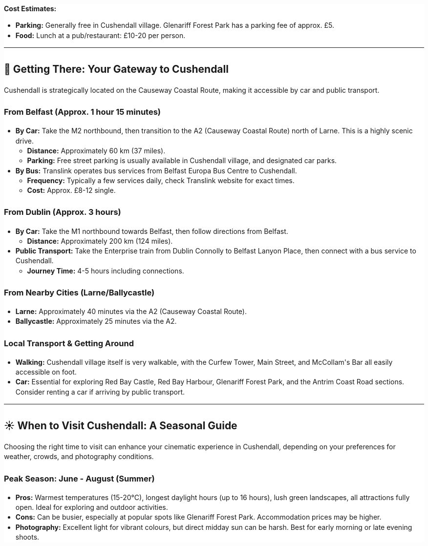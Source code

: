**Cost Estimates:**
- **Parking:** Generally free in Cushendall village. Glenariff Forest Park has a parking fee of approx. £5.
- **Food:** Lunch at a pub/restaurant: £10-20 per person.

---

## 🚗 Getting There: Your Gateway to Cushendall

Cushendall is strategically located on the Causeway Coastal Route, making it accessible by car and public transport.

### **From Belfast (Approx. 1 hour 15 minutes)**
- **By Car:** Take the M2 northbound, then transition to the A2 (Causeway Coastal Route) north of Larne. This is a highly scenic drive.
    - **Distance:** Approximately 60 km (37 miles).
    - **Parking:** Free street parking is usually available in Cushendall village, and designated car parks.
- **By Bus:** Translink operates bus services from Belfast Europa Bus Centre to Cushendall.
    - **Frequency:** Typically a few services daily, check Translink website for exact times.
    - **Cost:** Approx. £8-12 single.

### **From Dublin (Approx. 3 hours)**
- **By Car:** Take the M1 northbound towards Belfast, then follow directions from Belfast.
    - **Distance:** Approximately 200 km (124 miles).
- **Public Transport:** Take the Enterprise train from Dublin Connolly to Belfast Lanyon Place, then connect with a bus service to Cushendall.
    - **Journey Time:** 4-5 hours including connections.

### **From Nearby Cities (Larne/Ballycastle)**
- **Larne:** Approximately 40 minutes via the A2 (Causeway Coastal Route).
- **Ballycastle:** Approximately 25 minutes via the A2.

### **Local Transport & Getting Around**
- **Walking:** Cushendall village itself is very walkable, with the Curfew Tower, Main Street, and McCollam's Bar all easily accessible on foot.
- **Car:** Essential for exploring Red Bay Castle, Red Bay Harbour, Glenariff Forest Park, and the Antrim Coast Road sections. Consider renting a car if arriving by public transport.

---

## ☀️ When to Visit Cushendall: A Seasonal Guide

Choosing the right time to visit can enhance your cinematic experience in Cushendall, depending on your preferences for weather, crowds, and photography conditions.

### **Peak Season: June - August (Summer)**
- **Pros:** Warmest temperatures (15-20°C), longest daylight hours (up to 16 hours), lush green landscapes, all attractions fully open. Ideal for exploring and outdoor activities.
- **Cons:** Can be busier, especially at popular spots like Glenariff Forest Park. Accommodation prices may be higher.
- **Photography:** Excellent light for vibrant colours, but direct midday sun can be harsh. Best for early morning or late evening shoots.
